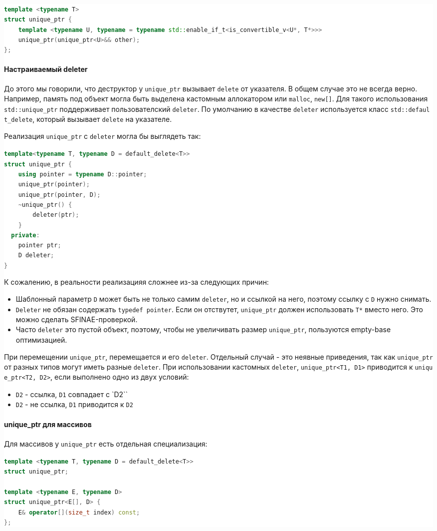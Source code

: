 ```c++
template <typename T>
struct unique_ptr {
    template <typename U, typename = typename std::enable_if_t<is_convertible_v<U*, T*>>>
    unique_ptr(unique_ptr<U>&& other);
};
```

#### Настраиваемый deleter

До этого мы говорили, что деструктор у `unique_ptr` вызывает `delete` от указателя. В общем случае это не всегда верно. Например, память под объект могла быть выделена кастомным аллокатором или `malloc`, `new[]`. Для такого использования `std::unique_ptr` поддерживает пользователский `deleter`. По умолчанию в качестве `deleter` используется класс `std::default_delete`, который вызывает `delete` на указателе. 

Реализация `unique_ptr` с `deleter` могла бы выглядеть так:

```c++
template<typename T, typename D = default_delete<T>>
struct unique_ptr {
    using pointer = typename D::pointer;
    unique_ptr(pointer);
    unique_ptr(pointer, D);
    ~unique_ptr() {
        deleter(ptr);
    }
  private:
    pointer ptr;
    D deleter;
}
```

К сожалению, в реальности реализацияя сложнее из-за следующих причин:

- Шаблонный параметр `D` может быть не только самим `deleter`, но и ссылкой на него, поэтому ссылку с `D` нужно снимать.
- `Deleter` не обязан содержать `typedef pointer`. Если он отствутет, `unique_ptr` должен использовать `T*` вместо него. Это можно сделать SFINAE-проверкой.
- Часто `deleter` это пустой объект, поэтому, чтобы не увеличивать размер `unique_ptr`, пользуются empty-base оптимизацией.

При перемещении `unique_ptr`, перемещается и его `deleter`. Отдельный случай - это неявные приведения, так как `unique_ptr` от разных типов могут иметь разные `deleter`. При использовании кастомных `deleter`, `unique_ptr<T1, D1>` приводится к `unique_ptr<T2, D2>`, если выполнено одно из двух условий:

- `D2` - ссылка, `D1` совпадает с `D2``
- `D2` - не ссылка, `D1` приводится к `D2`

#### unique_ptr для массивов

Для массивов у `unique_ptr` есть отдельная специализация:

```c++
template <typename T, typename D = default_delete<T>>
struct unique_ptr;

template <typename E, typename D>
struct unique_ptr<E[], D> {
    E& operator[](size_t index) const;
};
```
